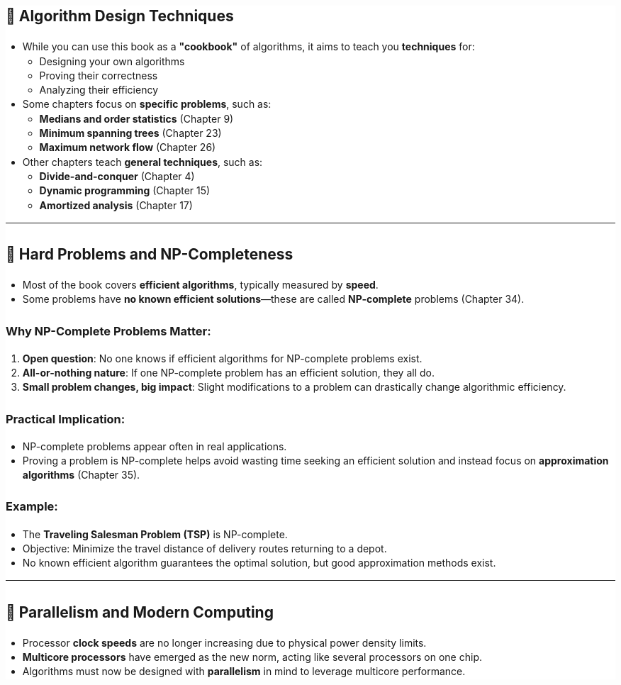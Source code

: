 
## 🔹 Algorithm Design Techniques

- While you can use this book as a **"cookbook"** of algorithms, it aims to teach you **techniques** for:
  - Designing your own algorithms
  - Proving their correctness
  - Analyzing their efficiency
- Some chapters focus on **specific problems**, such as:
  - **Medians and order statistics** (Chapter 9)
  - **Minimum spanning trees** (Chapter 23)
  - **Maximum network flow** (Chapter 26)
- Other chapters teach **general techniques**, such as:
  - **Divide-and-conquer** (Chapter 4)
  - **Dynamic programming** (Chapter 15)
  - **Amortized analysis** (Chapter 17)

---

## 🔹 Hard Problems and NP-Completeness

- Most of the book covers **efficient algorithms**, typically measured by **speed**.
- Some problems have **no known efficient solutions**—these are called **NP-complete** problems (Chapter 34).

### Why NP-Complete Problems Matter:

1. **Open question**: No one knows if efficient algorithms for NP-complete problems exist.
2. **All-or-nothing nature**: If one NP-complete problem has an efficient solution, they all do.
3. **Small problem changes, big impact**: Slight modifications to a problem can drastically change algorithmic efficiency.

### Practical Implication:
- NP-complete problems appear often in real applications.
- Proving a problem is NP-complete helps avoid wasting time seeking an efficient solution and instead focus on **approximation algorithms** (Chapter 35).

### Example:
- The **Traveling Salesman Problem (TSP)** is NP-complete.
- Objective: Minimize the travel distance of delivery routes returning to a depot.
- No known efficient algorithm guarantees the optimal solution, but good approximation methods exist.

---

## 🔹 Parallelism and Modern Computing

- Processor **clock speeds** are no longer increasing due to physical power density limits.
- **Multicore processors** have emerged as the new norm, acting like several processors on one chip.
- Algorithms must now be designed with **parallelism** in mind to leverage multicore performance.
